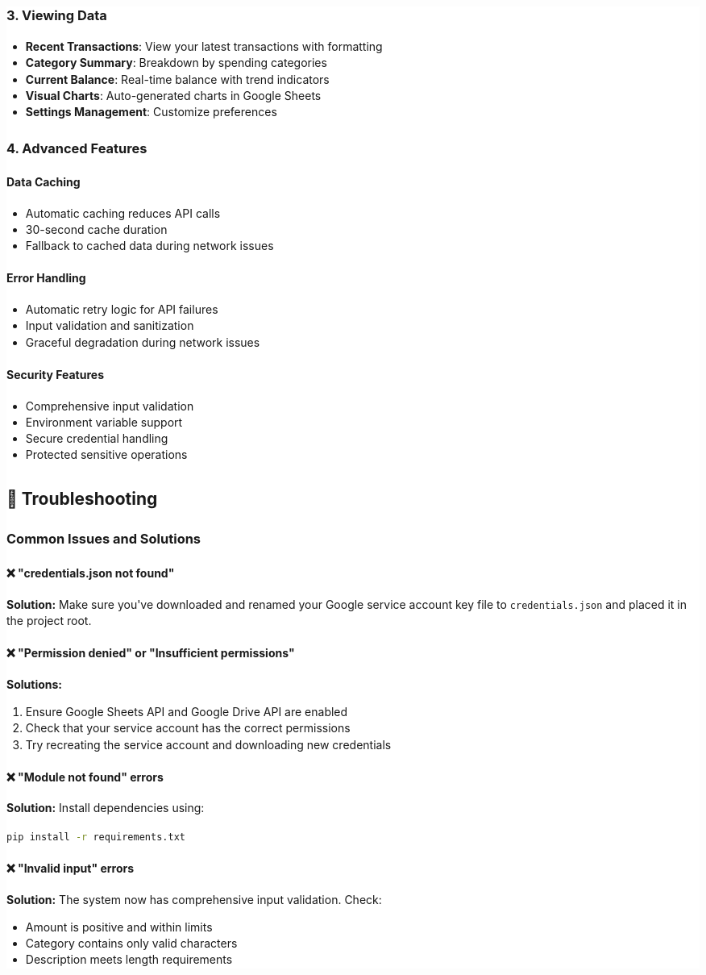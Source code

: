 ### 3. Viewing Data
- **Recent Transactions**: View your latest transactions with formatting
- **Category Summary**: Breakdown by spending categories
- **Current Balance**: Real-time balance with trend indicators
- **Visual Charts**: Auto-generated charts in Google Sheets
- **Settings Management**: Customize preferences

### 4. Advanced Features

#### Data Caching
- Automatic caching reduces API calls
- 30-second cache duration
- Fallback to cached data during network issues

#### Error Handling
- Automatic retry logic for API failures
- Input validation and sanitization
- Graceful degradation during network issues

#### Security Features
- Comprehensive input validation
- Environment variable support
- Secure credential handling
- Protected sensitive operations

## 🔧 Troubleshooting

### Common Issues and Solutions

#### ❌ "credentials.json not found"
**Solution:** Make sure you've downloaded and renamed your Google service account key file to `credentials.json` and placed it in the project root.

#### ❌ "Permission denied" or "Insufficient permissions"
**Solutions:**
1. Ensure Google Sheets API and Google Drive API are enabled
2. Check that your service account has the correct permissions
3. Try recreating the service account and downloading new credentials

#### ❌ "Module not found" errors
**Solution:** Install dependencies using:
```bash
pip install -r requirements.txt
```

#### ❌ "Invalid input" errors
**Solution:** The system now has comprehensive input validation. Check:
- Amount is positive and within limits
- Category contains only valid characters
- Description meets length requirements
